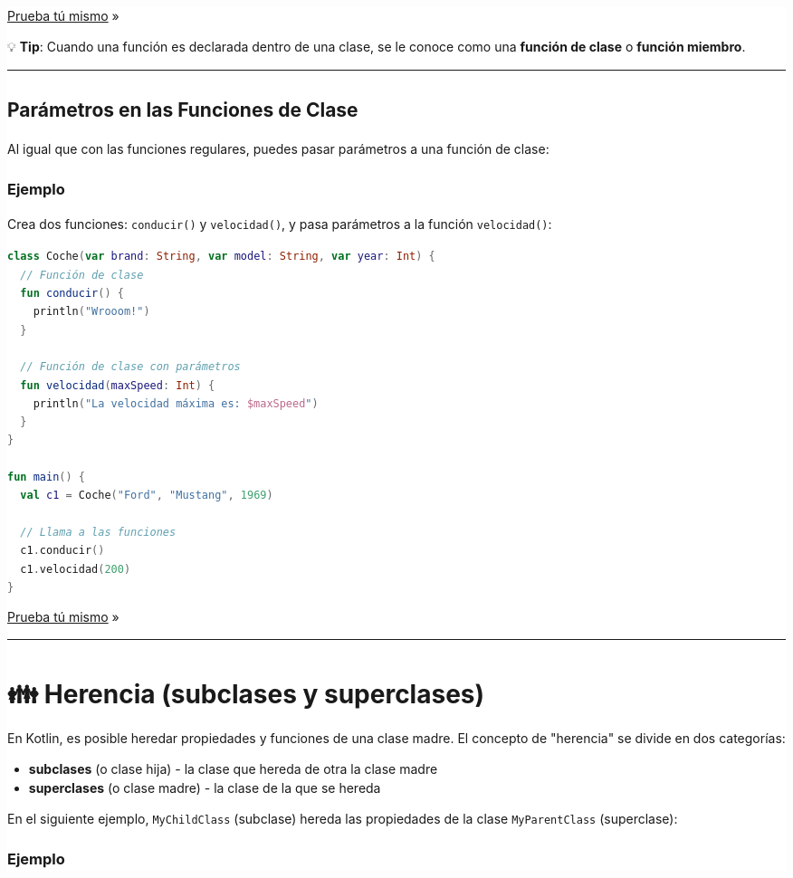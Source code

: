 [Prueba tú mismo](https://www.w3schools.com/kotlin/trykotlin.php?filename=demo_class_function) »

💡 **Tip**: Cuando una función es declarada dentro de una clase, se le conoce como una **función de clase** o **función miembro**.

---

## Parámetros en las Funciones de Clase

Al igual que con las funciones regulares, puedes pasar parámetros a una función de clase:

### Ejemplo

Crea dos funciones: `conducir()` y `velocidad()`, y pasa parámetros a la función `velocidad()`:

```Kotlin
class Coche(var brand: String, var model: String, var year: Int) {
  // Función de clase
  fun conducir() {
    println("Wrooom!")
  }
  
  // Función de clase con parámetros
  fun velocidad(maxSpeed: Int) {
    println("La velocidad máxima es: $maxSpeed")
  }
}

fun main() {
  val c1 = Coche("Ford", "Mustang", 1969)
  
  // Llama a las funciones
  c1.conducir()
  c1.velocidad(200)
}
```

[Prueba tú mismo](https://www.w3schools.com/kotlin/trykotlin.php?filename=demo_class_function2) »

---

# 👪 Herencia (subclases y superclases)


En Kotlin, es posible heredar propiedades y funciones de una clase madre. El concepto de "herencia" se divide en dos categorías:

- **subclases** (o clase hija) - la clase que hereda de otra la clase madre
- **superclases** (o clase madre) - la clase de la que se hereda

En el siguiente ejemplo, `MyChildClass` (subclase) hereda las propiedades de la clase `MyParentClass` (superclase):

### Ejemplo
